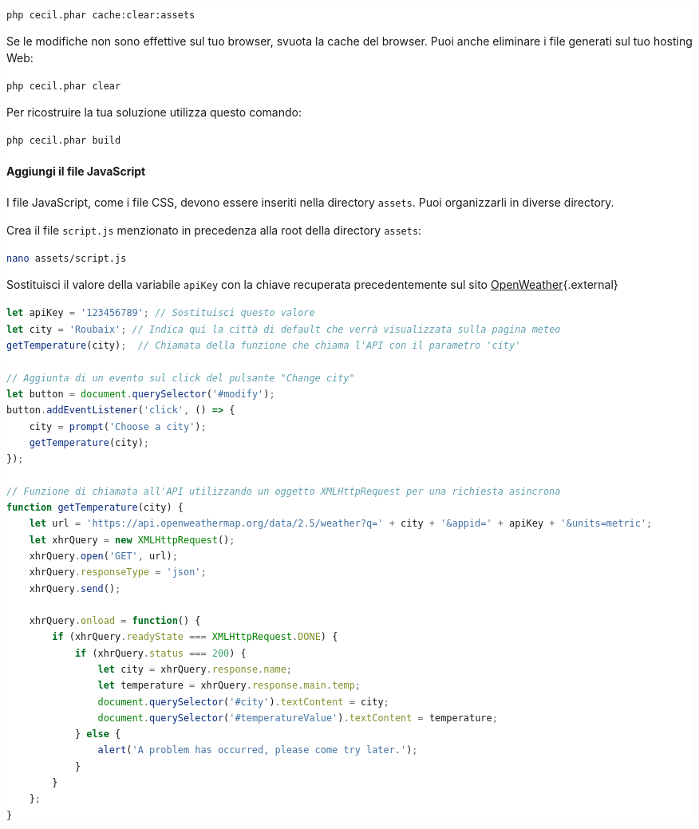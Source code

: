 ```bash
php cecil.phar cache:clear:assets
```

Se le modifiche non sono effettive sul tuo browser, svuota la cache del browser.
Puoi anche eliminare i file generati sul tuo hosting Web:

```bash
php cecil.phar clear
```

Per ricostruire la tua soluzione utilizza questo comando:

```bash
php cecil.phar build
```

#### Aggiungi il file JavaScript

I file JavaScript, come i file CSS, devono essere inseriti nella directory `assets`. Puoi organizzarli in diverse directory.

Crea il file `script.js` menzionato in precedenza alla root della directory `assets`:

```bash
nano assets/script.js
```

Sostituisci il valore della variabile `apiKey` con la chiave recuperata precedentemente sul sito [OpenWeather](https://openweathermap.org/){.external}

```javascript
let apiKey = '123456789'; // Sostituisci questo valore
let city = 'Roubaix'; // Indica qui la città di default che verrà visualizzata sulla pagina meteo
getTemperature(city);  // Chiamata della funzione che chiama l'API con il parametro 'city'

// Aggiunta di un evento sul click del pulsante "Change city"
let button = document.querySelector('#modify');
button.addEventListener('click', () => {
    city = prompt('Choose a city');
    getTemperature(city);
});

// Funzione di chiamata all'API utilizzando un oggetto XMLHttpRequest per una richiesta asincrona
function getTemperature(city) {
    let url = 'https://api.openweathermap.org/data/2.5/weather?q=' + city + '&appid=' + apiKey + '&units=metric';
    let xhrQuery = new XMLHttpRequest();
    xhrQuery.open('GET', url);
    xhrQuery.responseType = 'json';
    xhrQuery.send();

    xhrQuery.onload = function() {
        if (xhrQuery.readyState === XMLHttpRequest.DONE) {
            if (xhrQuery.status === 200) {
                let city = xhrQuery.response.name;
                let temperature = xhrQuery.response.main.temp;
                document.querySelector('#city').textContent = city;
                document.querySelector('#temperatureValue').textContent = temperature;
            } else {
                alert('A problem has occurred, please come try later.');
            }
        }
    };
}
```
